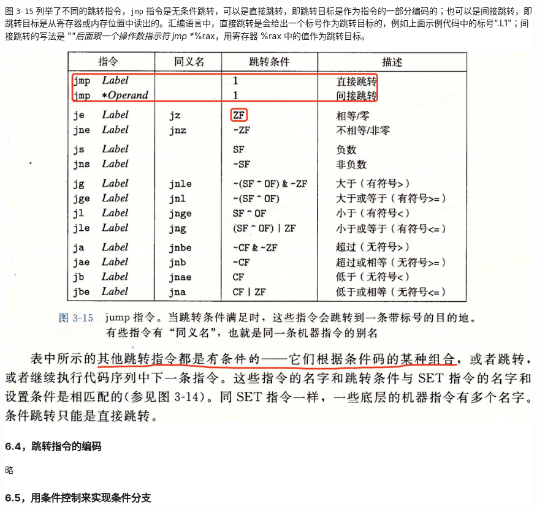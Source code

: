 图 `3-15` 列举了不同的跳转指令，`jmp` 指令是无条件跳转，可以是直接跳转，即跳转目标是作为指令的一部分编码的；也可以是间接跳转，即跳转目标是从寄存器或内存位置中读出的。汇编语言中，直接跳转是会给出一个标号作为跳转目标的，例如上面示例代码中的标号“.L1"；间接跳转的写法是 "*"后面跟一个操作数指示符 jmp \**%rax，用寄存器 %rax 中的值作为跳转目标。

![image](images/Mo5N1s1-WvO3ejtcXUw5ofMQTYhldNXr4IoIweyERuE.png)

### 6.4，跳转指令的编码
略

### 6.5，用条件控制来实现条件分支